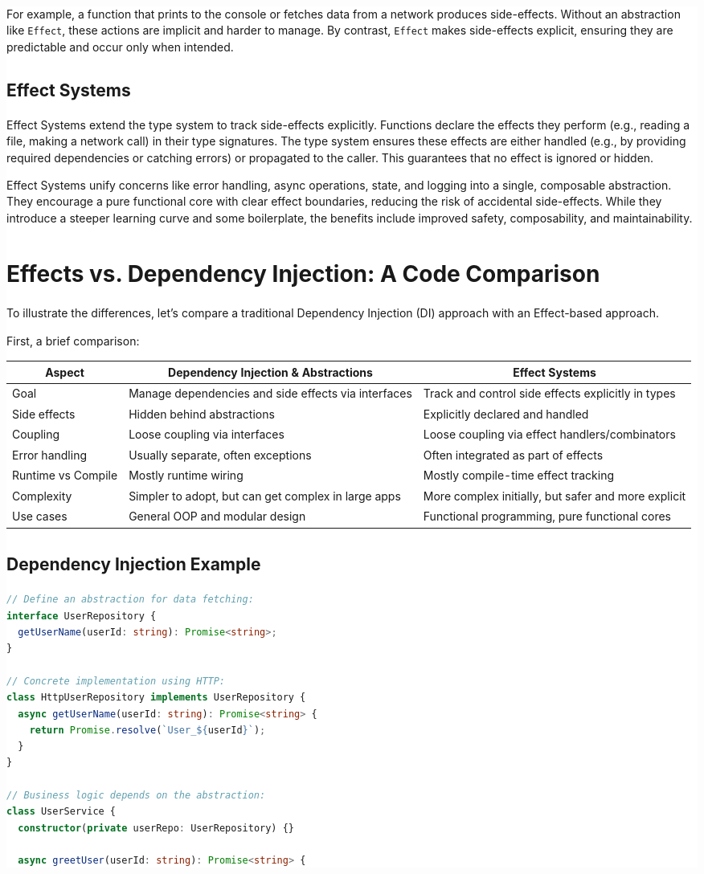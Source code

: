 For example, a function that prints to the console or fetches data from a
network produces side-effects. Without an abstraction like `Effect`, these
actions are implicit and harder to manage. By contrast, `Effect` makes
side-effects explicit, ensuring they are predictable and occur only when
intended.

## Effect Systems

Effect Systems extend the type system to track side-effects explicitly.
Functions declare the effects they perform (e.g., reading a file, making a
network call) in their type signatures. The type system ensures these effects
are either handled (e.g., by providing required dependencies or catching
errors) or propagated to the caller. This guarantees that no effect is ignored
or hidden.

Effect Systems unify concerns like error handling, async operations, state, and
logging into a single, composable abstraction. They encourage a pure functional
core with clear effect boundaries, reducing the risk of accidental
side-effects. While they introduce a steeper learning curve and some
boilerplate, the benefits include improved safety, composability, and
maintainability.

# Effects vs. Dependency Injection: A Code Comparison

To illustrate the differences, let’s compare a traditional Dependency Injection
(DI) approach with an Effect-based approach.

First, a brief comparison:

| Aspect             | Dependency Injection & Abstractions                 | Effect Systems                                      |
| ------------------ | --------------------------------------------------- | --------------------------------------------------- |
| Goal               | Manage dependencies and side effects via interfaces | Track and control side effects explicitly in types  |
| Side effects       | Hidden behind abstractions                          | Explicitly declared and handled                     |
| Coupling           | Loose coupling via interfaces                       | Loose coupling via effect handlers/combinators      |
| Error handling     | Usually separate, often exceptions                  | Often integrated as part of effects                 |
| Runtime vs Compile | Mostly runtime wiring                               | Mostly compile-time effect tracking                 |
| Complexity         | Simpler to adopt, but can get complex in large apps | More complex initially, but safer and more explicit |
| Use cases          | General OOP and modular design                      | Functional programming, pure functional cores       |

## Dependency Injection Example

```typescript
// Define an abstraction for data fetching:
interface UserRepository {
  getUserName(userId: string): Promise<string>;
}

// Concrete implementation using HTTP:
class HttpUserRepository implements UserRepository {
  async getUserName(userId: string): Promise<string> {
    return Promise.resolve(`User_${userId}`);
  }
}

// Business logic depends on the abstraction:
class UserService {
  constructor(private userRepo: UserRepository) {}

  async greetUser(userId: string): Promise<string> {
```